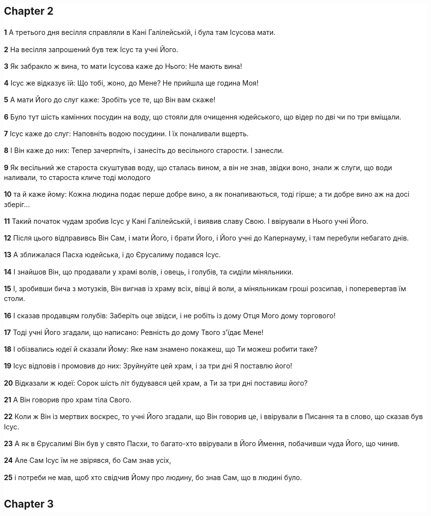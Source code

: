 ## Chapter 2

**1** А третього дня весілля справляли в Кані Галілейській, і була там Ісусова мати.

**2** На весілля запрошений був теж Ісус та учні Його.

**3** Як забракло ж вина, то мати Ісусова каже до Нього: Не мають вина!

**4** Ісус же відказує їй: Що тобі, жоно, до Мене? Не прийшла ще година Моя!

**5** А мати Його до слуг каже: Зробіть усе те, що Він вам скаже!

**6** Було тут шість камінних посудин на воду, що стояли для очищення юдейського, що відер по дві чи по три вміщали.

**7** Ісус каже до слуг: Наповніть водою посудини. І їх поналивали вщерть.

**8** І Він каже до них: Тепер зачерпніть, і занесіть до весільного старости. І занесли.

**9** Як весільний же староста скуштував воду, що сталась вином, а він не знав, звідки воно, знали ж слуги, що води наливали, то староста кличе тоді молодого

**10** та й каже йому: Кожна людина подає перше добре вино, а як понапиваються, тоді гірше; а ти добре вино аж на досі зберіг...

**11** Такий початок чудам зробив Ісус у Кані Галілейській, і виявив славу Свою. І ввірували в Нього учні Його.

**12** Після цього відправивсь Він Сам, і мати Його, і брати Його, і Його учні до Капернауму, і там перебули небагато днів.

**13** А зближалася Пасха юдейська, і до Єрусалиму подався Ісус.

**14** І знайшов Він, що продавали у храмі волів, і овець, і голубів, та сиділи міняльники.

**15** І, зробивши бича з мотузків, Він вигнав із храму всіх, вівці й воли, а міняльникам гроші розсипав, і поперевертав їм столи.

**16** І сказав продавцям голубів: Заберіть оце звідси, і не робіть із дому Отця Мого дому торгового!

**17** Тоді учні Його згадали, що написано: Ревність до дому Твого з'їдає Мене!

**18** І обізвались юдеї й сказали Йому: Яке нам знамено покажеш, що Ти можеш робити таке?

**19** Ісус відповів і промовив до них: Зруйнуйте цей храм, і за три дні Я поставлю його!

**20** Відказали ж юдеї: Сорок шість літ будувався цей храм, а Ти за три дні поставиш його?

**21** А Він говорив про храм тіла Свого.

**22** Коли ж Він із мертвих воскрес, то учні Його згадали, що Він говорив це, і ввірували в Писання та в слово, що сказав був Ісус.

**23** А як в Єрусалимі Він був у свято Пасхи, то багато-хто ввірували в Його Ймення, побачивши чуда Його, що чинив.

**24** Але Сам Ісус їм не звірявся, бо Сам знав усіх,

**25** і потреби не мав, щоб хто свідчив Йому про людину, бо знав Сам, що в людині було.

## Chapter 3
